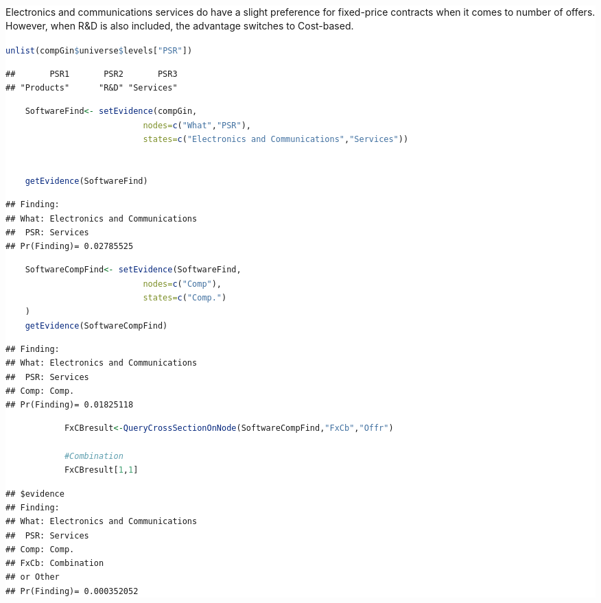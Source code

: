 Electronics and communications services do have a slight preference for fixed-price contracts when it comes to number of offers. However, when R&D is also included, the advantage switches to Cost-based.


```r
unlist(compGin$universe$levels["PSR"])
```

```
##       PSR1       PSR2       PSR3 
## "Products"      "R&D" "Services"
```

```r
    SoftwareFind<- setEvidence(compGin, 
                            nodes=c("What","PSR"),
                            states=c("Electronics and Communications","Services"))
    
    
    getEvidence(SoftwareFind)
```

```
## Finding: 
## What: Electronics and Communications
##  PSR: Services
## Pr(Finding)= 0.02785525
```

```r
    SoftwareCompFind<- setEvidence(SoftwareFind, 
                            nodes=c("Comp"),
                            states=c("Comp.")
    )
    getEvidence(SoftwareCompFind)
```

```
## Finding: 
## What: Electronics and Communications
##  PSR: Services
## Comp: Comp.
## Pr(Finding)= 0.01825118
```

```r
            FxCBresult<-QueryCrossSectionOnNode(SoftwareCompFind,"FxCb","Offr")
            
            #Combination
            FxCBresult[1,1]
```

```
## $evidence
## Finding: 
## What: Electronics and Communications
##  PSR: Services
## Comp: Comp.
## FxCb: Combination 
## or Other
## Pr(Finding)= 0.000352052
```
